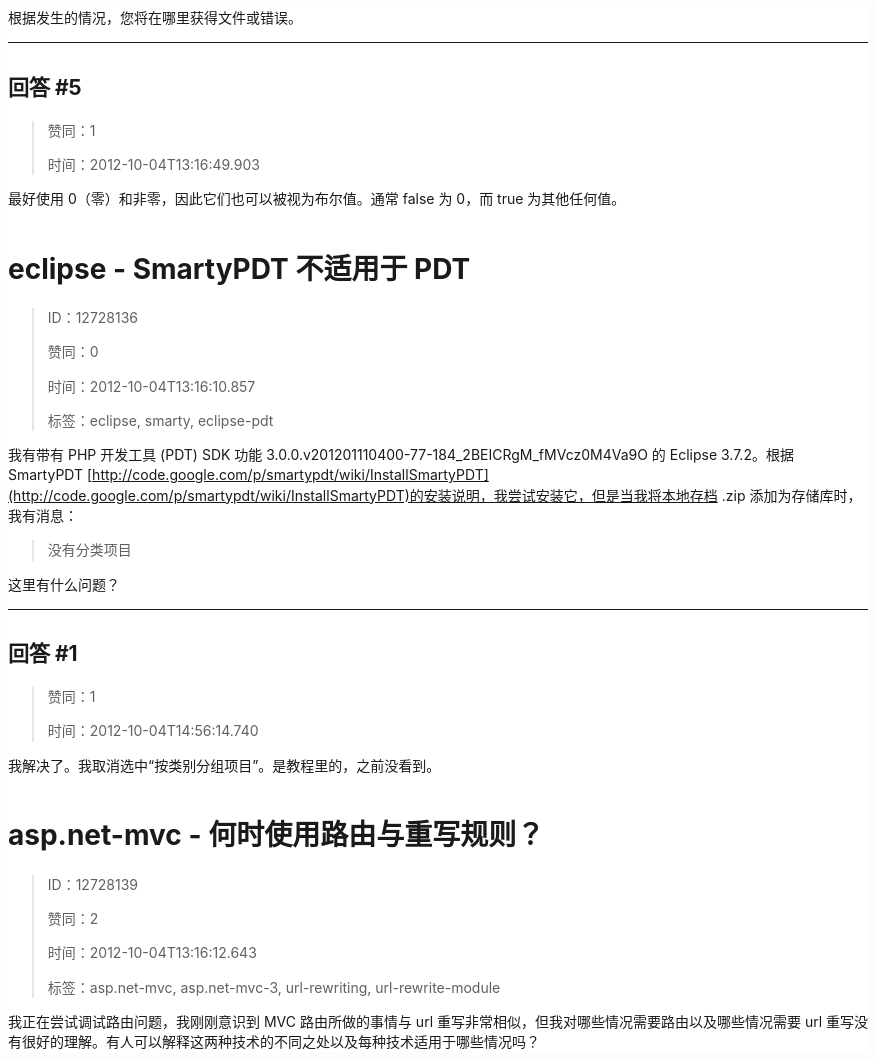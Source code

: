 根据发生的情况，您将在哪里获得文件或错误。

* * *

## 回答 #5

> 赞同：1
> 
> 时间：2012-10-04T13:16:49.903

最好使用 0（零）和非零，因此它们也可以被视为布尔值。通常 false 为 0，而 true 为其他任何值。

# eclipse - SmartyPDT 不适用于 PDT

> ID：12728136
> 
> 赞同：0
> 
> 时间：2012-10-04T13:16:10.857
> 
> 标签：eclipse, smarty, eclipse-pdt

我有带有 PHP 开发工具 (PDT) SDK 功能 3.0.0.v201201110400-77-184_2BEICRgM_fMVcz0M4Va9O 的 Eclipse 3.7.2。根据 SmartyPDT [http://code.google.com/p/smartypdt/wiki/InstallSmartyPDT](http://code.google.com/p/smartypdt/wiki/InstallSmartyPDT)的安装说明，我尝试安装它，但是当我将本地存档 .zip 添加为存储库时，我有消息：

> 没有分类项目

这里有什么问题？

* * *

## 回答 #1

> 赞同：1
> 
> 时间：2012-10-04T14:56:14.740

我解决了。我取消选中“按类别分组项目”。是教程里的，之前没看到。

# asp.net-mvc - 何时使用路由与重写规则？

> ID：12728139
> 
> 赞同：2
> 
> 时间：2012-10-04T13:16:12.643
> 
> 标签：asp.net-mvc, asp.net-mvc-3, url-rewriting, url-rewrite-module

我正在尝试调试路由问题，我刚刚意识到 MVC 路由所做的事情与 url 重写非常相似，但我对哪些情况需要路由以及哪些情况需要 url 重写没有很好的理解。有人可以解释这两种技术的不同之处以及每种技术适用于哪些情况吗？
